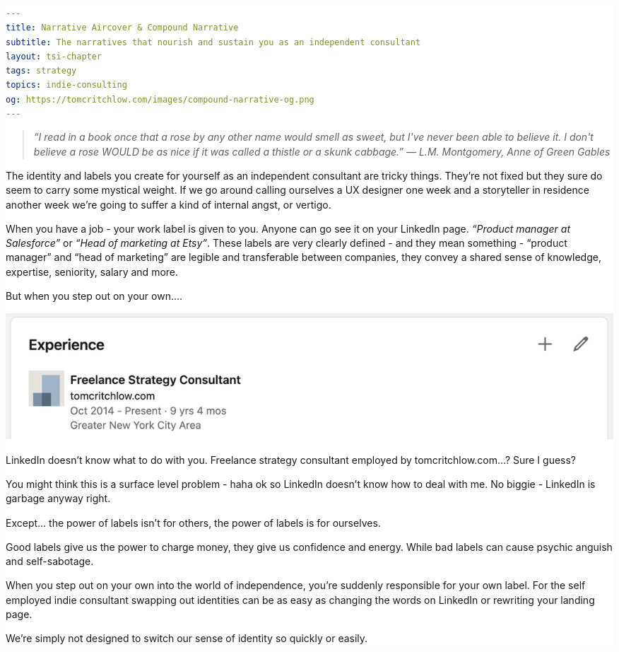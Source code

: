 ```yaml
---
title: Narrative Aircover & Compound Narrative
subtitle: The narratives that nourish and sustain you as an independent consultant
layout: tsi-chapter
tags: strategy
topics: indie-consulting
og: https://tomcritchlow.com/images/compound-narrative-og.png
---
```


> *“I read in a book once that a rose by any other name would smell as sweet, but I've never been able to believe it. I don't believe a rose WOULD be as nice if it was called a thistle or a skunk cabbage.” ― L.M. Montgomery, Anne of Green Gables*

The identity and labels you create for yourself as an independent consultant are tricky things. They’re not fixed but they sure do seem to carry some mystical weight. If we go around calling ourselves a UX designer one week and a storyteller in residence another week we’re going to suffer a kind of internal angst, or vertigo.

When you have a job - your work label is given to you. Anyone can go see it on your LinkedIn page. *“Product manager at Salesforce”* or *“Head of marketing at Etsy”*. These labels are very clearly defined - and they mean something - “product manager” and “head of marketing” are legible and transferable between companies, they convey a shared sense of knowledge, expertise, seniority, salary and more.

But when you step out on your own….

![](/images/2024-01-09-14-38-55.png)

LinkedIn doesn’t know what to do with you. Freelance strategy consultant employed by tomcritchlow.com…? Sure I guess?

You might think this is a surface level problem - haha ok so LinkedIn doesn’t know how to deal with me. No biggie - LinkedIn is garbage anyway right.

Except… the power of labels isn’t for others, the power of labels is for ourselves.

Good labels give us the power to charge money, they give us confidence and energy. While bad labels can cause psychic anguish and self-sabotage.

When you step out on your own into the world of independence, you’re suddenly responsible for your own label. For the self employed indie consultant swapping out identities can be as easy as changing the words on LinkedIn or rewriting your landing page.

We’re simply not designed to switch our sense of identity so quickly or easily.
